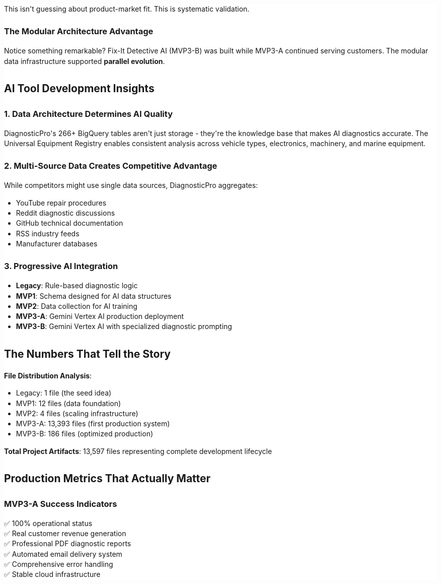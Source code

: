 This isn't guessing about product-market fit. This is systematic validation.

### The Modular Architecture Advantage
Notice something remarkable? Fix-It Detective AI (MVP3-B) was built while MVP3-A continued serving customers. The modular data infrastructure supported **parallel evolution**.

## AI Tool Development Insights

### 1. Data Architecture Determines AI Quality
DiagnosticPro's 266+ BigQuery tables aren't just storage - they're the knowledge base that makes AI diagnostics accurate. The Universal Equipment Registry enables consistent analysis across vehicle types, electronics, machinery, and marine equipment.

### 2. Multi-Source Data Creates Competitive Advantage
While competitors might use single data sources, DiagnosticPro aggregates:
- YouTube repair procedures
- Reddit diagnostic discussions  
- GitHub technical documentation
- RSS industry feeds
- Manufacturer databases

### 3. Progressive AI Integration
- **Legacy**: Rule-based diagnostic logic
- **MVP1**: Schema designed for AI data structures
- **MVP2**: Data collection for AI training
- **MVP3-A**: Gemini Vertex AI production deployment
- **MVP3-B**: Gemini Vertex AI with specialized diagnostic prompting

## The Numbers That Tell the Story

**File Distribution Analysis**:
- Legacy: 1 file (the seed idea)
- MVP1: 12 files (data foundation)  
- MVP2: 4 files (scaling infrastructure)
- MVP3-A: 13,393 files (first production system)
- MVP3-B: 186 files (optimized production)

**Total Project Artifacts**: 13,597 files representing complete development lifecycle

## Production Metrics That Actually Matter

### MVP3-A Success Indicators
✅ 100% operational status  
✅ Real customer revenue generation  
✅ Professional PDF diagnostic reports  
✅ Automated email delivery system  
✅ Comprehensive error handling  
✅ Stable cloud infrastructure  

